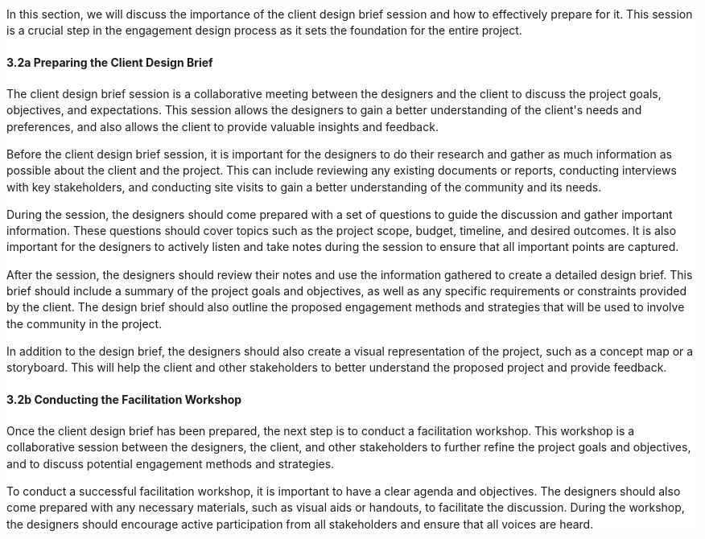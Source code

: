 

In this section, we will discuss the importance of the client design brief session and how to effectively prepare for it. This session is a crucial step in the engagement design process as it sets the foundation for the entire project.



#### 3.2a Preparing the Client Design Brief



The client design brief session is a collaborative meeting between the designers and the client to discuss the project goals, objectives, and expectations. This session allows the designers to gain a better understanding of the client's needs and preferences, and also allows the client to provide valuable insights and feedback.



Before the client design brief session, it is important for the designers to do their research and gather as much information as possible about the client and the project. This can include reviewing any existing documents or reports, conducting interviews with key stakeholders, and conducting site visits to gain a better understanding of the community and its needs.



During the session, the designers should come prepared with a set of questions to guide the discussion and gather important information. These questions should cover topics such as the project scope, budget, timeline, and desired outcomes. It is also important for the designers to actively listen and take notes during the session to ensure that all important points are captured.



After the session, the designers should review their notes and use the information gathered to create a detailed design brief. This brief should include a summary of the project goals and objectives, as well as any specific requirements or constraints provided by the client. The design brief should also outline the proposed engagement methods and strategies that will be used to involve the community in the project.



In addition to the design brief, the designers should also create a visual representation of the project, such as a concept map or a storyboard. This will help the client and other stakeholders to better understand the proposed project and provide feedback.



#### 3.2b Conducting the Facilitation Workshop



Once the client design brief has been prepared, the next step is to conduct a facilitation workshop. This workshop is a collaborative session between the designers, the client, and other stakeholders to further refine the project goals and objectives, and to discuss potential engagement methods and strategies.



To conduct a successful facilitation workshop, it is important to have a clear agenda and objectives. The designers should also come prepared with any necessary materials, such as visual aids or handouts, to facilitate the discussion. During the workshop, the designers should encourage active participation from all stakeholders and ensure that all voices are heard.

